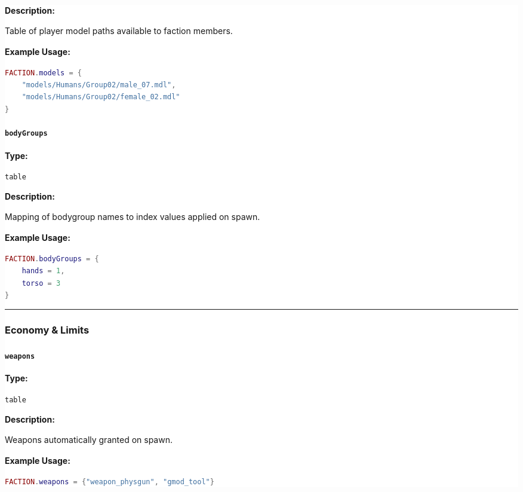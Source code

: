 **Description:**


Table of player model paths available to faction members.

**Example Usage:**


```lua
FACTION.models = {
    "models/Humans/Group02/male_07.mdl",
    "models/Humans/Group02/female_02.mdl"
}
```


#### `bodyGroups`


**Type:**


`table`

**Description:**


Mapping of bodygroup names to index values applied on spawn.

**Example Usage:**


```lua
FACTION.bodyGroups = {
    hands = 1,
    torso = 3
}
```


---


### Economy & Limits


#### `weapons`


**Type:**


`table`

**Description:**


Weapons automatically granted on spawn.

**Example Usage:**


```lua
FACTION.weapons = {"weapon_physgun", "gmod_tool"}
```
